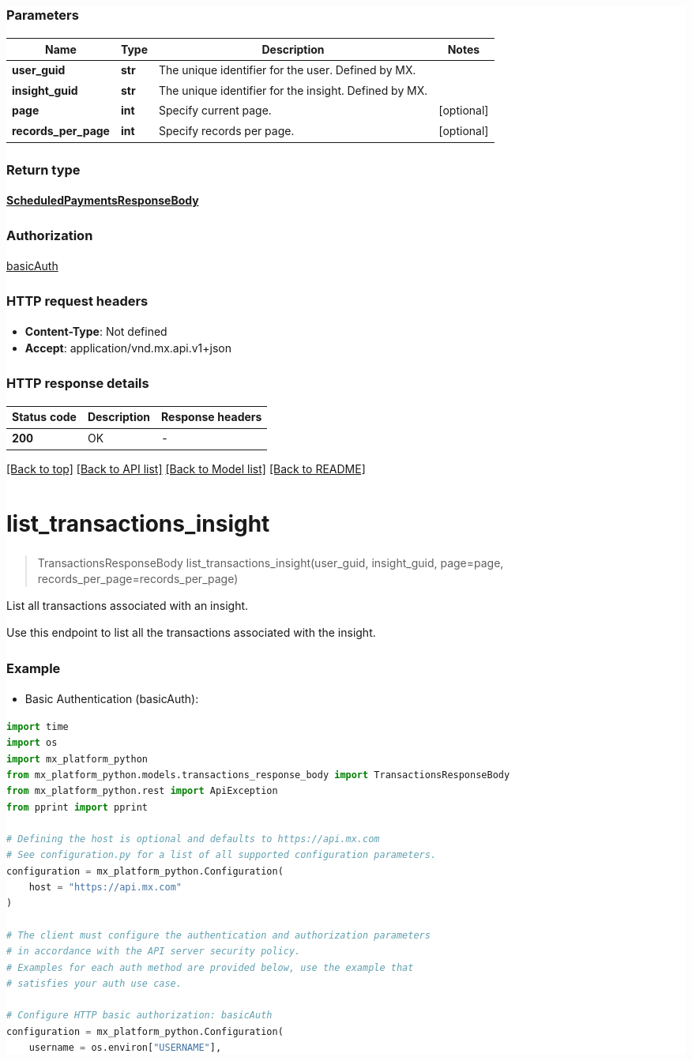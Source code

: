 

### Parameters

Name | Type | Description  | Notes
------------- | ------------- | ------------- | -------------
 **user_guid** | **str**| The unique identifier for the user. Defined by MX. | 
 **insight_guid** | **str**| The unique identifier for the insight. Defined by MX. | 
 **page** | **int**| Specify current page. | [optional] 
 **records_per_page** | **int**| Specify records per page. | [optional] 

### Return type

[**ScheduledPaymentsResponseBody**](ScheduledPaymentsResponseBody.md)

### Authorization

[basicAuth](../README.md#basicAuth)

### HTTP request headers

 - **Content-Type**: Not defined
 - **Accept**: application/vnd.mx.api.v1+json

### HTTP response details
| Status code | Description | Response headers |
|-------------|-------------|------------------|
**200** | OK |  -  |

[[Back to top]](#) [[Back to API list]](../README.md#documentation-for-api-endpoints) [[Back to Model list]](../README.md#documentation-for-models) [[Back to README]](../README.md)

# **list_transactions_insight**
> TransactionsResponseBody list_transactions_insight(user_guid, insight_guid, page=page, records_per_page=records_per_page)

List all transactions associated with an insight.

Use this endpoint to list all the transactions associated with the insight.

### Example

* Basic Authentication (basicAuth):
```python
import time
import os
import mx_platform_python
from mx_platform_python.models.transactions_response_body import TransactionsResponseBody
from mx_platform_python.rest import ApiException
from pprint import pprint

# Defining the host is optional and defaults to https://api.mx.com
# See configuration.py for a list of all supported configuration parameters.
configuration = mx_platform_python.Configuration(
    host = "https://api.mx.com"
)

# The client must configure the authentication and authorization parameters
# in accordance with the API server security policy.
# Examples for each auth method are provided below, use the example that
# satisfies your auth use case.

# Configure HTTP basic authorization: basicAuth
configuration = mx_platform_python.Configuration(
    username = os.environ["USERNAME"],
```